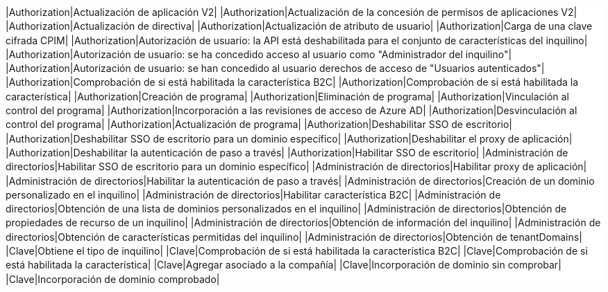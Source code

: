 |Authorization|Actualización de aplicación V2|
|Authorization|Actualización de la concesión de permisos de aplicaciones V2|
|Authorization|Actualización de directiva|
|Authorization|Actualización de atributo de usuario|
|Authorization|Carga de una clave cifrada CPIM|
|Authorization|Autorización de usuario: la API está deshabilitada para el conjunto de características del inquilino|
|Authorization|Autorización de usuario: se ha concedido acceso al usuario como "Administrador del inquilino"|
|Authorization|Autorización de usuario: se han concedido al usuario derechos de acceso de "Usuarios autenticados"|
|Authorization|Comprobación de si está habilitada la característica B2C|
|Authorization|Comprobación de si está habilitada la característica|
|Authorization|Creación de programa|
|Authorization|Eliminación de programa|
|Authorization|Vinculación al control del programa|
|Authorization|Incorporación a las revisiones de acceso de Azure AD|
|Authorization|Desvinculación al control del programa|
|Authorization|Actualización de programa|
|Authorization|Deshabilitar SSO de escritorio|
|Authorization|Deshabilitar SSO de escritorio para un dominio específico|
|Authorization|Deshabilitar el proxy de aplicación|
|Authorization|Deshabilitar la autenticación de paso a través|
|Authorization|Habilitar SSO de escritorio|
|Administración de directorios|Habilitar SSO de escritorio para un dominio específico|
|Administración de directorios|Habilitar proxy de aplicación|
|Administración de directorios|Habilitar la autenticación de paso a través|
|Administración de directorios|Creación de un dominio personalizado en el inquilino|
|Administración de directorios|Habilitar característica B2C|
|Administración de directorios|Obtención de una lista de dominios personalizados en el inquilino|
|Administración de directorios|Obtención de propiedades de recurso de un inquilino|
|Administración de directorios|Obtención de información del inquilino|
|Administración de directorios|Obtención de características permitidas del inquilino|
|Administración de directorios|Obtención de tenantDomains|
|Clave|Obtiene el tipo de inquilino|
|Clave|Comprobación de si está habilitada la característica B2C|
|Clave|Comprobación de si está habilitada la característica|
|Clave|Agregar asociado a la compañía|
|Clave|Incorporación de dominio sin comprobar|
|Clave|Incorporación de dominio comprobado|